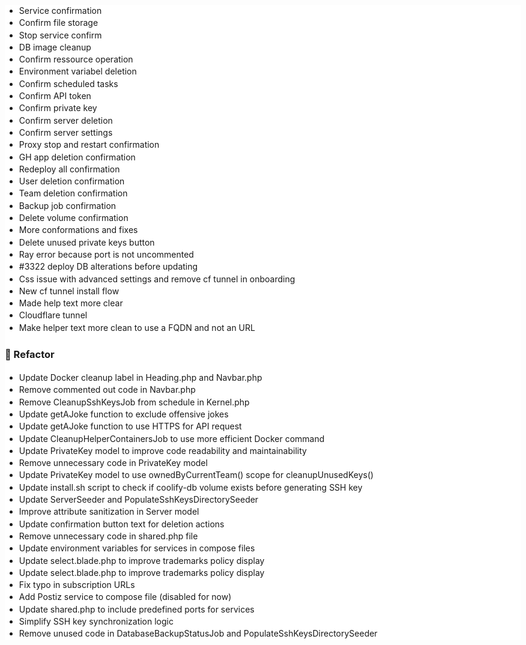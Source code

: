 - Service confirmation
- Confirm file storage
- Stop service confirm
- DB image cleanup
- Confirm ressource operation
- Environment variabel deletion
- Confirm scheduled tasks
- Confirm API token
- Confirm private key
- Confirm server deletion
- Confirm server settings
- Proxy stop and restart confirmation
- GH app deletion confirmation
- Redeploy all confirmation
- User deletion confirmation
- Team deletion confirmation
- Backup job confirmation
- Delete volume confirmation
- More conformations and fixes
- Delete unused private keys button
- Ray error because port is not uncommented
- #3322 deploy DB alterations before updating
- Css issue with advanced settings and remove cf tunnel in onboarding
- New cf tunnel install flow
- Made help text more clear
- Cloudflare tunnel
- Make helper text more clean to use a FQDN and not an URL

### 🚜 Refactor

- Update Docker cleanup label in Heading.php and Navbar.php
- Remove commented out code in Navbar.php
- Remove CleanupSshKeysJob from schedule in Kernel.php
- Update getAJoke function to exclude offensive jokes
- Update getAJoke function to use HTTPS for API request
- Update CleanupHelperContainersJob to use more efficient Docker command
- Update PrivateKey model to improve code readability and maintainability
- Remove unnecessary code in PrivateKey model
- Update PrivateKey model to use ownedByCurrentTeam() scope for cleanupUnusedKeys()
- Update install.sh script to check if coolify-db volume exists before generating SSH key
- Update ServerSeeder and PopulateSshKeysDirectorySeeder
- Improve attribute sanitization in Server model
- Update confirmation button text for deletion actions
- Remove unnecessary code in shared.php file
- Update environment variables for services in compose files
- Update select.blade.php to improve trademarks policy display
- Update select.blade.php to improve trademarks policy display
- Fix typo in subscription URLs
- Add Postiz service to compose file (disabled for now)
- Update shared.php to include predefined ports for services
- Simplify SSH key synchronization logic
- Remove unused code in DatabaseBackupStatusJob and PopulateSshKeysDirectorySeeder
